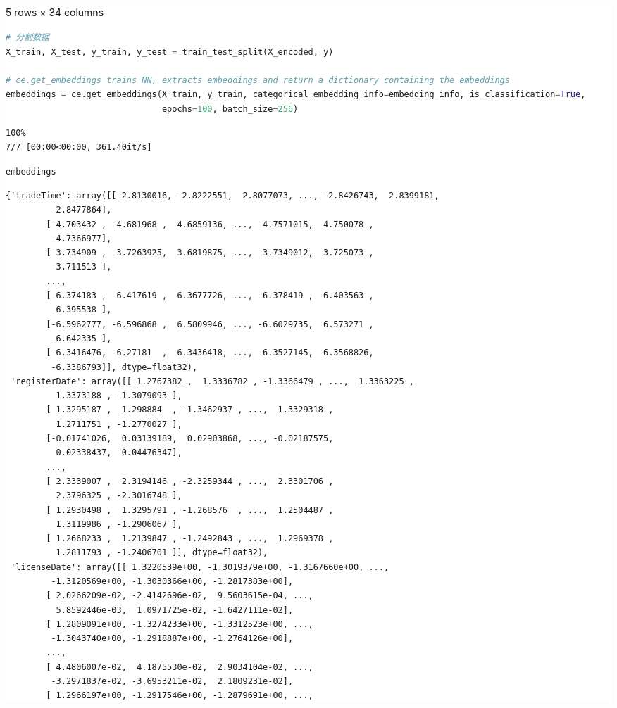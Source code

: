   </tbody>
</table>
<p>5 rows × 34 columns</p>
</div>




```python
# 分割数据
X_train, X_test, y_train, y_test = train_test_split(X_encoded, y)

# ce.get_embeddings trains NN, extracts embeddings and return a dictionary containing the embeddings
embeddings = ce.get_embeddings(X_train, y_train, categorical_embedding_info=embedding_info, is_classification=True,
                               epochs=100, batch_size=256)
```



```
100%
7/7 [00:00<00:00, 361.40it/s]
```



```python
embeddings
```




    {'tradeTime': array([[-2.8130016, -2.8222551,  2.8077073, ..., -2.8426743,  2.8399181,
             -2.8477864],
            [-4.703432 , -4.681968 ,  4.6859136, ..., -4.7571015,  4.750078 ,
             -4.7366977],
            [-3.734909 , -3.7263925,  3.6819875, ..., -3.7349012,  3.725073 ,
             -3.711513 ],
            ...,
            [-6.374183 , -6.417619 ,  6.3677726, ..., -6.378419 ,  6.403563 ,
             -6.395538 ],
            [-6.5962777, -6.596868 ,  6.5809946, ..., -6.6029735,  6.573271 ,
             -6.642335 ],
            [-6.3416476, -6.27181  ,  6.3436418, ..., -6.3527145,  6.3568826,
             -6.3386793]], dtype=float32),
     'registerDate': array([[ 1.2767382 ,  1.3336782 , -1.3366479 , ...,  1.3363225 ,
              1.3373188 , -1.3079093 ],
            [ 1.3295187 ,  1.298884  , -1.3462937 , ...,  1.3329318 ,
              1.2711751 , -1.2770027 ],
            [-0.01741026,  0.03139189,  0.02903868, ..., -0.02187575,
              0.02338437,  0.04476347],
            ...,
            [ 2.3339007 ,  2.3194146 , -2.3259344 , ...,  2.3301706 ,
              2.3796325 , -2.3016748 ],
            [ 1.2930498 ,  1.3295791 , -1.268576  , ...,  1.2504487 ,
              1.3119986 , -1.2906067 ],
            [ 1.2668233 ,  1.2139847 , -1.2492843 , ...,  1.2969378 ,
              1.2811793 , -1.2406701 ]], dtype=float32),
     'licenseDate': array([[ 1.3220539e+00, -1.3019379e+00, -1.3167660e+00, ...,
             -1.3120569e+00, -1.3030366e+00, -1.2817383e+00],
            [ 2.0266209e-02, -2.4142696e-02,  9.5603615e-04, ...,
              5.8592446e-03,  1.0971725e-02, -1.6427111e-02],
            [ 1.2809091e+00, -1.3274233e+00, -1.3312523e+00, ...,
             -1.3043740e+00, -1.2918887e+00, -1.2764126e+00],
            ...,
            [ 4.4806007e-02,  4.1875530e-02,  2.9034104e-02, ...,
             -3.2971837e-02, -3.6953211e-02,  2.1809231e-02],
            [ 1.2966197e+00, -1.2917546e+00, -1.2879691e+00, ...,
